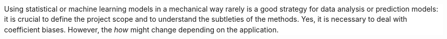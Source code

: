 Using statistical or machine learning models in a mechanical way rarely is a good strategy for data analysis or prediction models: it is crucial to define the project scope and to understand the subtleties of the methods.   Yes, it is necessary to deal with coefficient biases. However, the *how* might change depending on the application. 

